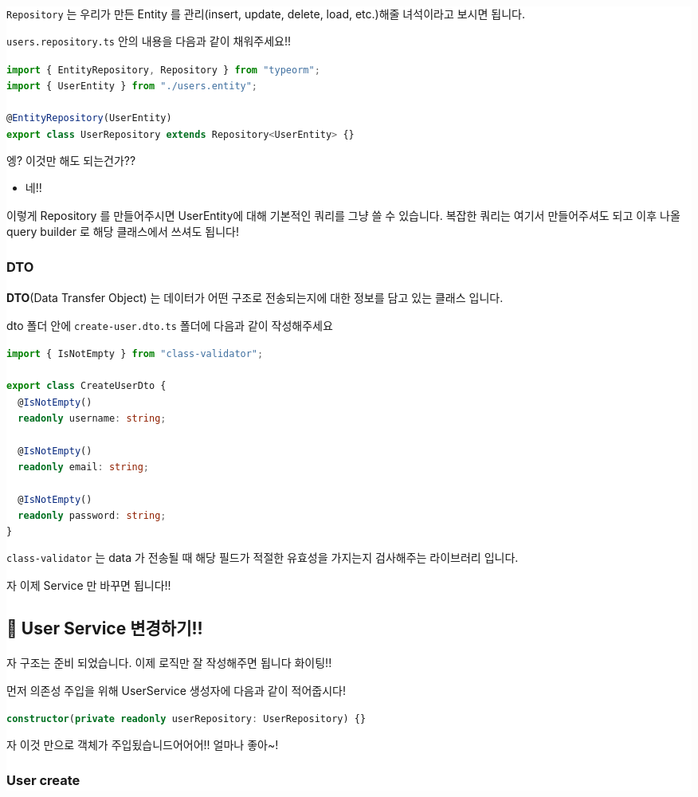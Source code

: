 `Repository` 는 우리가 만든 Entity 를 관리(insert, update, delete, load, etc.)해줄 녀석이라고 보시면 됩니다.

`users.repository.ts` 안의 내용을 다음과 같이 채워주세요!!

```typescript
import { EntityRepository, Repository } from "typeorm";
import { UserEntity } from "./users.entity";

@EntityRepository(UserEntity)
export class UserRepository extends Repository<UserEntity> {}
```

엥? 이것만 해도 되는건가??

- 네!!

이렇게 Repository 를 만들어주시면 UserEntity에 대해 기본적인 쿼리를 그냥 쓸 수 있습니다.
복잡한 쿼리는 여기서 만들어주셔도 되고 이후 나올 query builder 로 해당 클래스에서 쓰셔도 됩니다!

### DTO

**DTO**(Data Transfer Object) 는 데이터가 어떤 구조로 전송되는지에 대한 정보를 담고 있는 클래스 입니다.

dto 폴더 안에
`create-user.dto.ts` 폴더에 다음과 같이 작성해주세요

```typescript
import { IsNotEmpty } from "class-validator";

export class CreateUserDto {
  @IsNotEmpty()
  readonly username: string;

  @IsNotEmpty()
  readonly email: string;

  @IsNotEmpty()
  readonly password: string;
}
```

`class-validator` 는 data 가 전송될 때 해당 필드가 적절한 유효성을 가지는지 검사해주는 라이브러리 입니다.

자 이제 Service 만 바꾸면 됩니다!!

## 🤗 User Service 변경하기!!

자 구조는 준비 되었습니다. 이제 로직만 잘 작성해주면 됩니다 화이팅!!

먼저 의존성 주입을 위해 UserService 생성자에 다음과 같이 적어줍시다!

```typescript
constructor(private readonly userRepository: UserRepository) {}
```

자 이것 만으로 객체가 주입됬습니드어어어!! 얼마나 좋아~!

### User create
